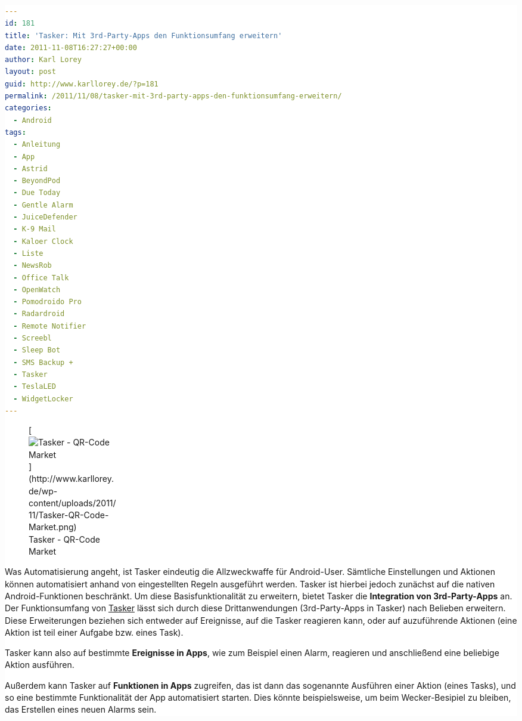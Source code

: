 ```yaml
---
id: 181
title: 'Tasker: Mit 3rd-Party-Apps den Funktionsumfang erweitern'
date: 2011-11-08T16:27:27+00:00
author: Karl Lorey
layout: post
guid: http://www.karllorey.de/?p=181
permalink: /2011/11/08/tasker-mit-3rd-party-apps-den-funktionsumfang-erweitern/
categories:
  - Android
tags:
  - Anleitung
  - App
  - Astrid
  - BeyondPod
  - Due Today
  - Gentle Alarm
  - JuiceDefender
  - K-9 Mail
  - Kaloer Clock
  - Liste
  - NewsRob
  - Office Talk
  - OpenWatch
  - Pomodroido Pro
  - Radardroid
  - Remote Notifier
  - Screebl
  - Sleep Bot
  - SMS Backup +
  - Tasker
  - TeslaLED
  - WidgetLocker
---
```

<figure id="attachment_302" style="width: 150px" class="wp-caption alignright">[<img class="size-full wp-image-302" title="Tasker - QR-Code Market" src="http://www.karllorey.de/wp-content/uploads/2011/11/Tasker-QR-Code-Market.png" alt="Tasker - QR-Code Market" width="150" height="150" />](http://www.karllorey.de/wp-content/uploads/2011/11/Tasker-QR-Code-Market.png)<figcaption class="wp-caption-text">Tasker - QR-Code Market</figcaption></figure> 

Was Automatisierung angeht, ist Tasker eindeutig die Allzweckwaffe für Android-User. Sämtliche Einstellungen und Aktionen können automatisiert anhand von eingestellten Regeln ausgeführt werden. Tasker ist hierbei jedoch zunächst auf die nativen Android-Funktionen beschränkt. Um diese Basisfunktionalität zu erweitern, bietet Tasker die **Integration von 3rd-Party-Apps** an. Der Funktionsumfang von [Tasker](https://market.android.com/details?id=net.dinglisch.android.taskerm) lässt sich durch diese Drittanwendungen (3rd-Party-Apps in Tasker) nach Belieben erweitern. Diese Erweiterungen beziehen sich entweder auf Ereignisse, auf die Tasker reagieren kann, oder auf auzuführende Aktionen (eine Aktion ist teil einer Aufgabe bzw. eines Task).

Tasker kann also auf bestimmte **Ereignisse in Apps**, wie zum Beispiel einen Alarm, reagieren und anschließend eine beliebige Aktion ausführen.

Außerdem kann Tasker auf **Funktionen in Apps** zugreifen, das ist dann das sogenannte Ausführen einer Aktion (eines Tasks), und so eine bestimmte Funktionalität der App automatisiert starten. Dies könnte beispielsweise, um beim Wecker-Besipiel zu bleiben, das Erstellen eines neuen Alarms sein.
